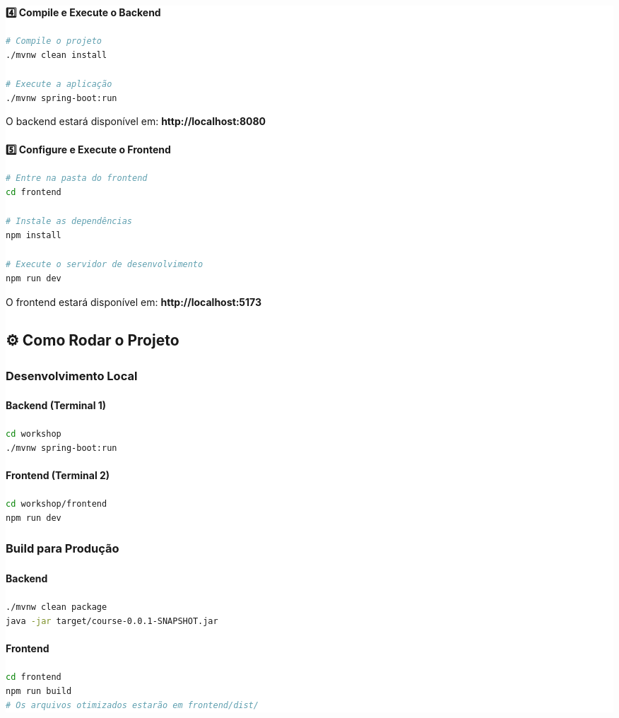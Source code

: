 #### 4️⃣ Compile e Execute o Backend
```bash
# Compile o projeto
./mvnw clean install

# Execute a aplicação
./mvnw spring-boot:run
```

O backend estará disponível em: **http://localhost:8080**

#### 5️⃣ Configure e Execute o Frontend
```bash
# Entre na pasta do frontend
cd frontend

# Instale as dependências
npm install

# Execute o servidor de desenvolvimento
npm run dev
```

O frontend estará disponível em: **http://localhost:5173**

## ⚙️ Como Rodar o Projeto

### Desenvolvimento Local

#### Backend (Terminal 1)
```bash
cd workshop
./mvnw spring-boot:run
```

#### Frontend (Terminal 2)
```bash
cd workshop/frontend
npm run dev
```

### Build para Produção

#### Backend
```bash
./mvnw clean package
java -jar target/course-0.0.1-SNAPSHOT.jar
```

#### Frontend
```bash
cd frontend
npm run build
# Os arquivos otimizados estarão em frontend/dist/
```
